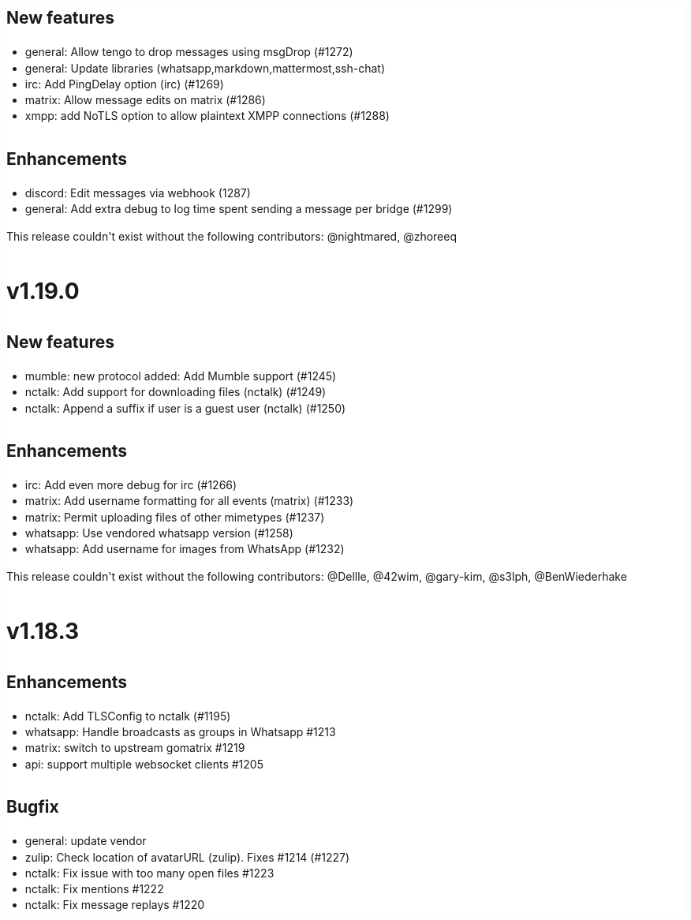 ## New features

- general: Allow tengo to drop messages using msgDrop (#1272)
- general: Update libraries (whatsapp,markdown,mattermost,ssh-chat)
- irc: Add PingDelay option (irc) (#1269)
- matrix: Allow message edits on matrix (#1286)
- xmpp: add NoTLS option to allow plaintext XMPP connections (#1288)

## Enhancements

- discord: Edit messages via webhook (1287)
- general: Add extra debug to log time spent sending a message per bridge (#1299)

This release couldn't exist without the following contributors:
@nightmared, @zhoreeq

# v1.19.0

## New features

- mumble: new protocol added: Add Mumble support (#1245)
- nctalk: Add support for downloading files (nctalk) (#1249)
- nctalk: Append a suffix if user is a guest user (nctalk) (#1250)

## Enhancements

- irc: Add even more debug for irc (#1266)
- matrix: Add username formatting for all events (matrix) (#1233)
- matrix: Permit uploading files of other mimetypes (#1237)
- whatsapp: Use vendored whatsapp version (#1258)
- whatsapp: Add username for images from WhatsApp (#1232)

This release couldn't exist without the following contributors:
@Dellle, @42wim, @gary-kim, @s3lph, @BenWiederhake

# v1.18.3

## Enhancements

- nctalk: Add TLSConfig to nctalk (#1195)
- whatsapp: Handle broadcasts as groups in Whatsapp #1213
- matrix: switch to upstream gomatrix #1219
- api: support multiple websocket clients #1205

## Bugfix

- general: update vendor
- zulip: Check location of avatarURL (zulip). Fixes #1214 (#1227)
- nctalk: Fix issue with too many open files #1223
- nctalk: Fix mentions #1222
- nctalk: Fix message replays #1220
